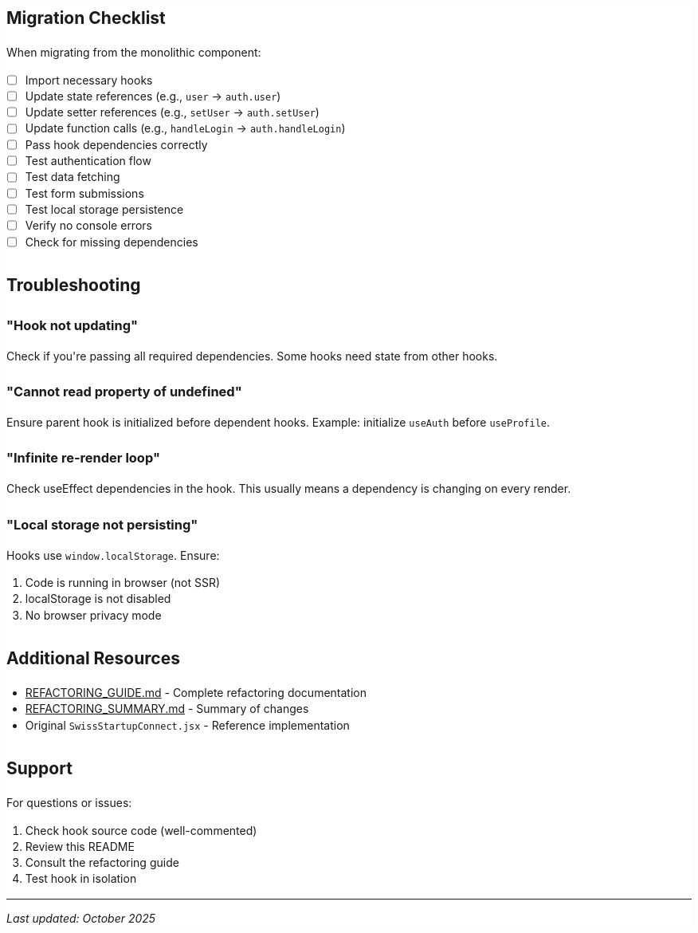 ## Migration Checklist

When migrating from the monolithic component:

- [ ] Import necessary hooks
- [ ] Update state references (e.g., `user` → `auth.user`)
- [ ] Update setter references (e.g., `setUser` → `auth.setUser`)
- [ ] Update function calls (e.g., `handleLogin` → `auth.handleLogin`)
- [ ] Pass hook dependencies correctly
- [ ] Test authentication flow
- [ ] Test data fetching
- [ ] Test form submissions
- [ ] Test local storage persistence
- [ ] Verify no console errors
- [ ] Check for missing dependencies

## Troubleshooting

### "Hook not updating"
Check if you're passing all required dependencies. Some hooks need state from other hooks.

### "Cannot read property of undefined"
Ensure parent hook is initialized before dependent hooks. Example: initialize `useAuth` before `useProfile`.

### "Infinite re-render loop"
Check useEffect dependencies in the hook. This usually means a dependency is changing on every render.

### "Local storage not persisting"
Hooks use `window.localStorage`. Ensure:
1. Code is running in browser (not SSR)
2. localStorage is not disabled
3. No browser privacy mode

## Additional Resources

- [REFACTORING_GUIDE.md](../../../REFACTORING_GUIDE.md) - Complete refactoring documentation
- [REFACTORING_SUMMARY.md](../../../REFACTORING_SUMMARY.md) - Summary of changes
- Original `SwissStartupConnect.jsx` - Reference implementation

## Support

For questions or issues:
1. Check hook source code (well-commented)
2. Review this README
3. Consult the refactoring guide
4. Test hook in isolation

---

*Last updated: October 2025*

